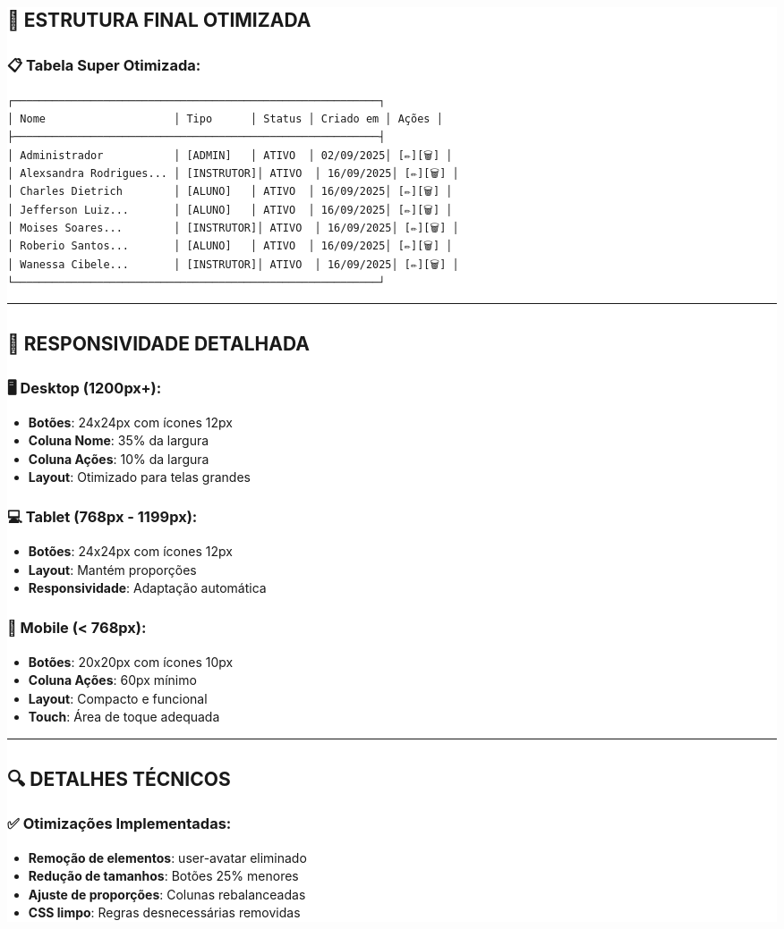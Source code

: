 
## 🎯 **ESTRUTURA FINAL OTIMIZADA**

### **📋 Tabela Super Otimizada:**
```
┌─────────────────────────────────────────────────────────┐
│ Nome                    │ Tipo      │ Status │ Criado em │ Ações │
├─────────────────────────────────────────────────────────┤
│ Administrador           │ [ADMIN]   │ ATIVO  │ 02/09/2025│ [✏️][🗑️] │
│ Alexsandra Rodrigues... │ [INSTRUTOR]│ ATIVO  │ 16/09/2025│ [✏️][🗑️] │
│ Charles Dietrich        │ [ALUNO]   │ ATIVO  │ 16/09/2025│ [✏️][🗑️] │
│ Jefferson Luiz...       │ [ALUNO]   │ ATIVO  │ 16/09/2025│ [✏️][🗑️] │
│ Moises Soares...        │ [INSTRUTOR]│ ATIVO  │ 16/09/2025│ [✏️][🗑️] │
│ Roberio Santos...       │ [ALUNO]   │ ATIVO  │ 16/09/2025│ [✏️][🗑️] │
│ Wanessa Cibele...       │ [INSTRUTOR]│ ATIVO  │ 16/09/2025│ [✏️][🗑️] │
└─────────────────────────────────────────────────────────┘
```

---

## 📱 **RESPONSIVIDADE DETALHADA**

### **🖥️ Desktop (1200px+):**
- **Botões**: 24x24px com ícones 12px
- **Coluna Nome**: 35% da largura
- **Coluna Ações**: 10% da largura
- **Layout**: Otimizado para telas grandes

### **💻 Tablet (768px - 1199px):**
- **Botões**: 24x24px com ícones 12px
- **Layout**: Mantém proporções
- **Responsividade**: Adaptação automática

### **📱 Mobile (< 768px):**
- **Botões**: 20x20px com ícones 10px
- **Coluna Ações**: 60px mínimo
- **Layout**: Compacto e funcional
- **Touch**: Área de toque adequada

---

## 🔍 **DETALHES TÉCNICOS**

### **✅ Otimizações Implementadas:**
- **Remoção de elementos**: user-avatar eliminado
- **Redução de tamanhos**: Botões 25% menores
- **Ajuste de proporções**: Colunas rebalanceadas
- **CSS limpo**: Regras desnecessárias removidas
